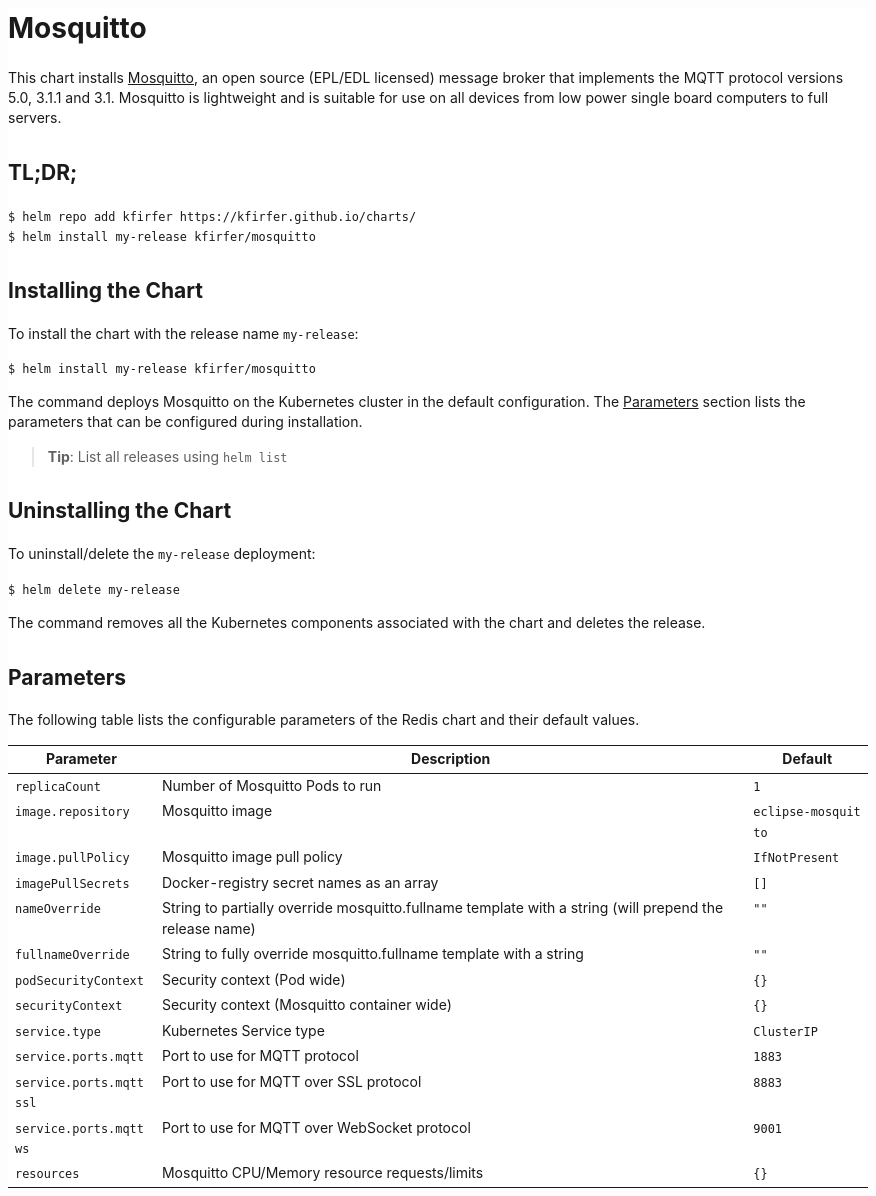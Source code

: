 # Mosquitto

This chart installs [Mosquitto](https://mosquitto.org/), an open source (EPL/EDL licensed) message broker that implements the MQTT protocol versions 5.0, 3.1.1 and 3.1. Mosquitto is lightweight and is suitable for use on all devices from low power single board computers to full servers.

## TL;DR;

```bash
$ helm repo add kfirfer https://kfirfer.github.io/charts/
$ helm install my-release kfirfer/mosquitto
```

## Installing the Chart

To install the chart with the release name `my-release`:

```bash
$ helm install my-release kfirfer/mosquitto
```

The command deploys Mosquitto on the Kubernetes cluster in the default configuration. The [Parameters](#parameters) section lists the parameters that can be configured during installation.

> **Tip**: List all releases using `helm list`

## Uninstalling the Chart

To uninstall/delete the `my-release` deployment:

```bash
$ helm delete my-release
```

The command removes all the Kubernetes components associated with the chart and deletes the release.


## Parameters

The following table lists the configurable parameters of the Redis chart and their default values.

| Parameter                                   | Description                                                                                            | Default             |
| ------------------------------------------- | ------------------------------------------------------------------------------------------------------ | ------------------- |
| `replicaCount`                              | Number of Mosquitto Pods to run                                                                        | `1`                 |
| `image.repository`                          | Mosquitto image                                                                                        | `eclipse-mosquitto` |
| `image.pullPolicy`                          | Mosquitto image pull policy                                                                            | `IfNotPresent`      |
| `imagePullSecrets`                          | Docker-registry secret names as an array                                                               | `[]`                |
| `nameOverride`                              | String to partially override mosquitto.fullname template with a string (will prepend the release name) | `""`                |
| `fullnameOverride`                          | String to fully override mosquitto.fullname template with a string                                     | `""`                |
| `podSecurityContext`                        | Security context (Pod wide)                                                                            | `{}`                |
| `securityContext`                           | Security context (Mosquitto container wide)                                                            | `{}`                |
| `service.type`                              | Kubernetes Service type                                                                                | `ClusterIP`         |
| `service.ports.mqtt`                        | Port to use for MQTT protocol                                                                          | `1883`              |
| `service.ports.mqttssl`                     | Port to use for MQTT over SSL protocol                                                                 | `8883`              |
| `service.ports.mqttws`                      | Port to use for MQTT over WebSocket protocol                                                           | `9001`              |
| `resources`                                 | Mosquitto CPU/Memory resource requests/limits                                                          | `{}`                |